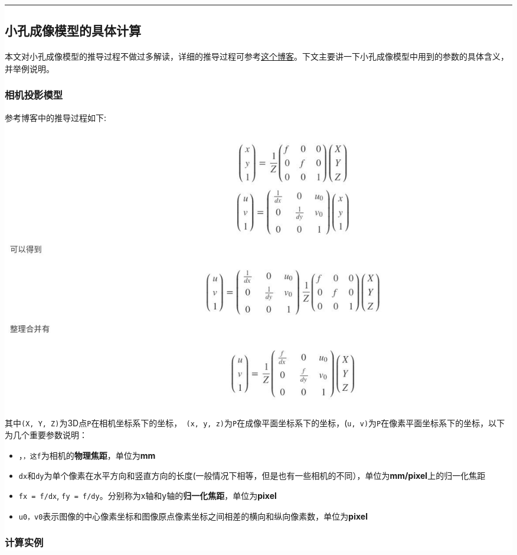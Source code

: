 
---



## 小孔成像模型的具体计算

本文对小孔成像模型的推导过程不做过多解读，详细的推导过程可参考[这个博客](http://zhaoxuhui.top/blog/2018/04/17/CameraCalibration.html)。下文主要讲一下小孔成像模型中用到的参数的具体含义，并举例说明。

### 相机投影模型

参考博客中的推导过程如下:

<div style="text-align: center">
<img src="./pictures/09.jpg"/>
</div>

其中`(X, Y, Z)`为3D点`P`在相机坐标系下的坐标，` (x, y, z)`为`P`在成像平面坐标系下的坐标，(`u, v)`为`P`在像素平面坐标系下的坐标，以下为几个重要参数说明：

* ，`，这f`为相机的**物理焦距**，单位为**mm**

* `dx`和`dy`为单个像素在水平方向和竖直方向的长度(一般情况下相等，但是也有一些相机的不同），单位为**mm/pixel**上的归一化焦距

* `fx = f/dx`, `fy = f/dy`。分别称为x轴和y轴的**归一化焦距**，单位为**pixel**

* `u0，v0`表示图像的中心像素坐标和图像原点像素坐标之间相差的横向和纵向像素数，单位为**pixel**



### 计算实例
